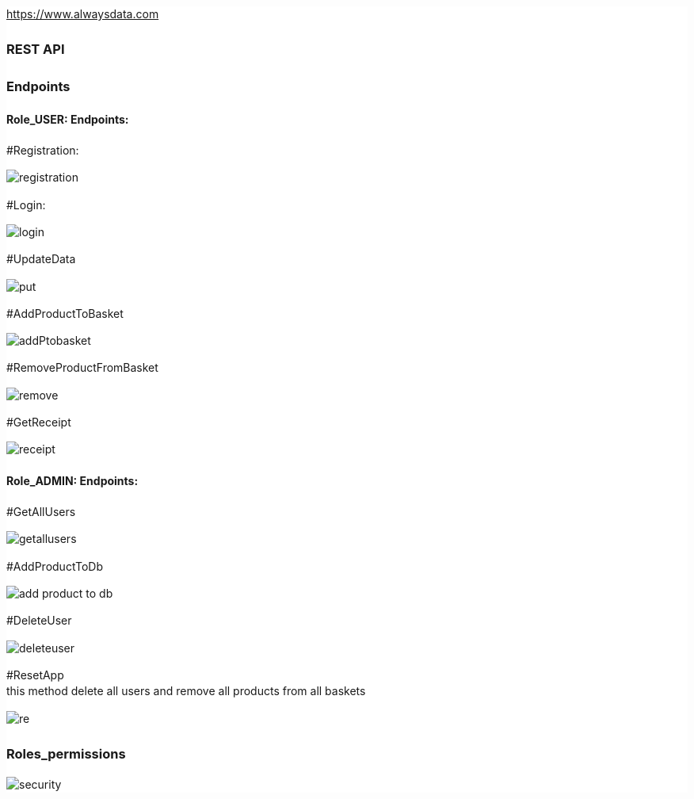 https://www.alwaysdata.com

<h3>REST API</h3>

<h3>Endpoints</h3>

<h4>Role_USER: Endpoints:</h4>

#Registration:

![registration](https://user-images.githubusercontent.com/92389794/195980883-1ce83917-f166-4c6d-afb0-69eb8f1e6bfe.png)

#Login:

![login](https://user-images.githubusercontent.com/92389794/195980951-3a3a3652-abd6-4a5b-8f29-fbeb93311bfb.png)

#UpdateData

![put](https://user-images.githubusercontent.com/92389794/195981758-fc161bb5-e177-4f98-b3c3-4a573d07a37c.png)

#AddProductToBasket

![addPtobasket](https://user-images.githubusercontent.com/92389794/195981660-137860b1-b7be-4018-89da-8d422460e5cd.png)

#RemoveProductFromBasket

![remove](https://user-images.githubusercontent.com/92389794/195981922-c0907b83-623f-4336-ab1c-c30815ffca46.png)

#GetReceipt

![receipt](https://user-images.githubusercontent.com/92389794/195981802-d8769c88-2830-4947-972b-d1256f77f0ae.png)

<h4>Role_ADMIN: Endpoints:</h4>

#GetAllUsers

![getallusers](https://user-images.githubusercontent.com/92389794/195982990-e317a5bf-6225-4bef-a2e0-98222054a3c2.png)

#AddProductToDb

![add product to db](https://user-images.githubusercontent.com/92389794/195983009-43149074-73ce-4ae1-aa35-c78e3f8dcc59.png)

#DeleteUser

![deleteuser](https://user-images.githubusercontent.com/92389794/195983030-bc81f943-4019-45d1-89a1-84997b607c6c.png)


#ResetApp
<br>
this method delete all users and remove all products from all baskets

![re](https://user-images.githubusercontent.com/92389794/195983085-e80fcede-3486-4eda-9208-6486d778e4e6.png)

<h3>Roles_permissions</h3>

<img width="802" alt="security" src="https://user-images.githubusercontent.com/92389794/195983200-41285a67-87b5-4a3a-863f-82b7eae156ea.png">
